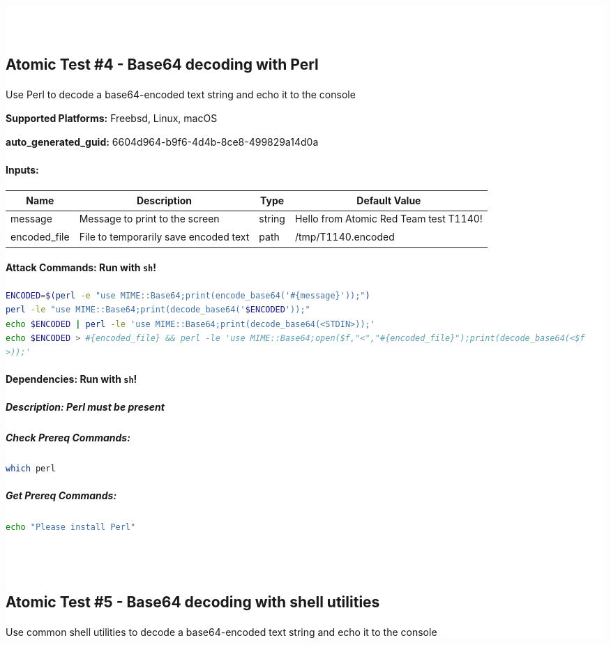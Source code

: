 


<br/>
<br/>

## Atomic Test #4 - Base64 decoding with Perl
Use Perl to decode a base64-encoded text string and echo it to the console

**Supported Platforms:** Freebsd, Linux, macOS


**auto_generated_guid:** 6604d964-b9f6-4d4b-8ce8-499829a14d0a





#### Inputs:
| Name | Description | Type | Default Value |
|------|-------------|------|---------------|
| message | Message to print to the screen | string | Hello from Atomic Red Team test T1140!|
| encoded_file | File to temporarily save encoded text | path | /tmp/T1140.encoded|


#### Attack Commands: Run with `sh`! 


```sh
ENCODED=$(perl -e "use MIME::Base64;print(encode_base64('#{message}'));")
perl -le "use MIME::Base64;print(decode_base64('$ENCODED'));"
echo $ENCODED | perl -le 'use MIME::Base64;print(decode_base64(<STDIN>));'
echo $ENCODED > #{encoded_file} && perl -le 'use MIME::Base64;open($f,"<","#{encoded_file}");print(decode_base64(<$f>));'
```




#### Dependencies:  Run with `sh`!
##### Description: Perl must be present
##### Check Prereq Commands:
```sh
which perl
```
##### Get Prereq Commands:
```sh
echo "Please install Perl"
```




<br/>
<br/>

## Atomic Test #5 - Base64 decoding with shell utilities
Use common shell utilities to decode a base64-encoded text string and echo it to the console
